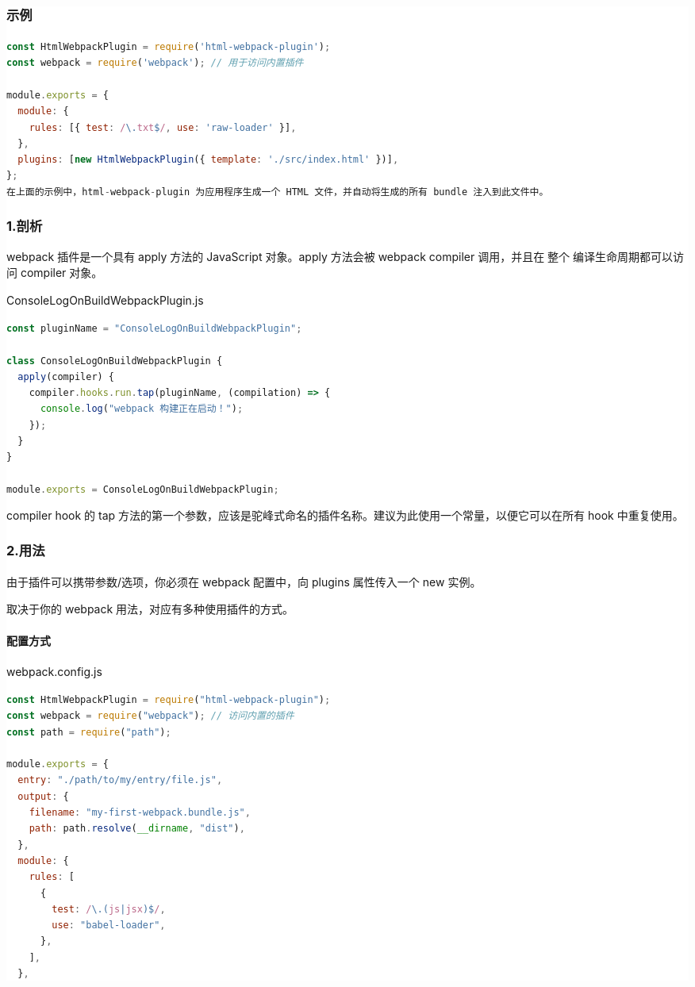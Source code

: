 ### 示例

```javascript
const HtmlWebpackPlugin = require('html-webpack-plugin');
const webpack = require('webpack'); // 用于访问内置插件

module.exports = {
  module: {
    rules: [{ test: /\.txt$/, use: 'raw-loader' }],
  },
  plugins: [new HtmlWebpackPlugin({ template: './src/index.html' })],
};
在上面的示例中，html-webpack-plugin 为应用程序生成一个 HTML 文件，并自动将生成的所有 bundle 注入到此文件中。
```

### 1.剖析

webpack 插件是一个具有 apply 方法的 JavaScript 对象。apply 方法会被 webpack compiler 调用，并且在 整个 编译生命周期都可以访问 compiler 对象。

ConsoleLogOnBuildWebpackPlugin.js

```javascript
const pluginName = "ConsoleLogOnBuildWebpackPlugin";

class ConsoleLogOnBuildWebpackPlugin {
  apply(compiler) {
    compiler.hooks.run.tap(pluginName, (compilation) => {
      console.log("webpack 构建正在启动！");
    });
  }
}

module.exports = ConsoleLogOnBuildWebpackPlugin;
```

compiler hook 的 tap 方法的第一个参数，应该是驼峰式命名的插件名称。建议为此使用一个常量，以便它可以在所有 hook 中重复使用。

### 2.用法

由于插件可以携带参数/选项，你必须在 webpack 配置中，向 plugins 属性传入一个 new 实例。

取决于你的 webpack 用法，对应有多种使用插件的方式。

#### 配置方式

webpack.config.js

```javascript
const HtmlWebpackPlugin = require("html-webpack-plugin");
const webpack = require("webpack"); // 访问内置的插件
const path = require("path");

module.exports = {
  entry: "./path/to/my/entry/file.js",
  output: {
    filename: "my-first-webpack.bundle.js",
    path: path.resolve(__dirname, "dist"),
  },
  module: {
    rules: [
      {
        test: /\.(js|jsx)$/,
        use: "babel-loader",
      },
    ],
  },
```